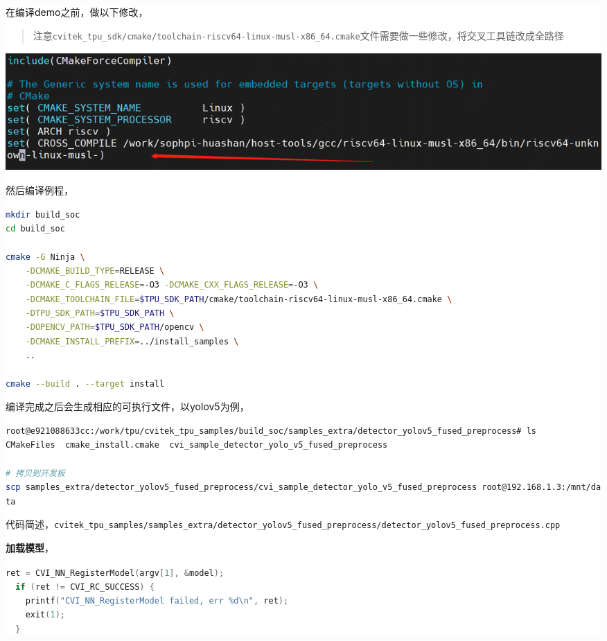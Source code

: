 在编译demo之前，做以下修改，
> 注意`cvitek_tpu_sdk/cmake/toolchain-riscv64-linux-musl-x86_64.cmake`文件需要做一些修改，将交叉工具链改成全路径

![image-20221228105415078](../assert/4.基于华山派开发板的yolov5目标检测/image-20221228105415078.png)

然后编译例程，
```sh
mkdir build_soc
cd build_soc

cmake -G Ninja \
    -DCMAKE_BUILD_TYPE=RELEASE \
    -DCMAKE_C_FLAGS_RELEASE=-O3 -DCMAKE_CXX_FLAGS_RELEASE=-O3 \
    -DCMAKE_TOOLCHAIN_FILE=$TPU_SDK_PATH/cmake/toolchain-riscv64-linux-musl-x86_64.cmake \
    -DTPU_SDK_PATH=$TPU_SDK_PATH \
    -DOPENCV_PATH=$TPU_SDK_PATH/opencv \
    -DCMAKE_INSTALL_PREFIX=../install_samples \
    ..
    
cmake --build . --target install
```



编译完成之后会生成相应的可执行文件，以yolov5为例，

```sh
root@e921088633cc:/work/tpu/cvitek_tpu_samples/build_soc/samples_extra/detector_yolov5_fused_preprocess# ls
CMakeFiles  cmake_install.cmake  cvi_sample_detector_yolo_v5_fused_preprocess

# 拷贝到开发板
scp samples_extra/detector_yolov5_fused_preprocess/cvi_sample_detector_yolo_v5_fused_preprocess root@192.168.1.3:/mnt/data
```

代码简述，`cvitek_tpu_samples/samples_extra/detector_yolov5_fused_preprocess/detector_yolov5_fused_preprocess.cpp` 

**加载模型**，

```cpp
ret = CVI_NN_RegisterModel(argv[1], &model);
  if (ret != CVI_RC_SUCCESS) {
    printf("CVI_NN_RegisterModel failed, err %d\n", ret);
    exit(1);
  }
```
